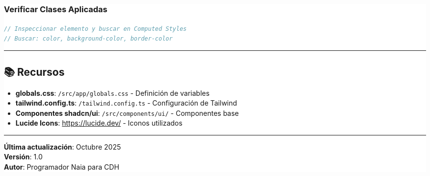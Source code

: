 ### Verificar Clases Aplicadas
```javascript
// Inspeccionar elemento y buscar en Computed Styles
// Buscar: color, background-color, border-color
```

---

## 📚 Recursos

- **globals.css**: `/src/app/globals.css` - Definición de variables
- **tailwind.config.ts**: `/tailwind.config.ts` - Configuración de Tailwind
- **Componentes shadcn/ui**: `/src/components/ui/` - Componentes base
- **Lucide Icons**: https://lucide.dev/ - Iconos utilizados

---

**Última actualización**: Octubre 2025  
**Versión**: 1.0  
**Autor**: Programador Naia para CDH

